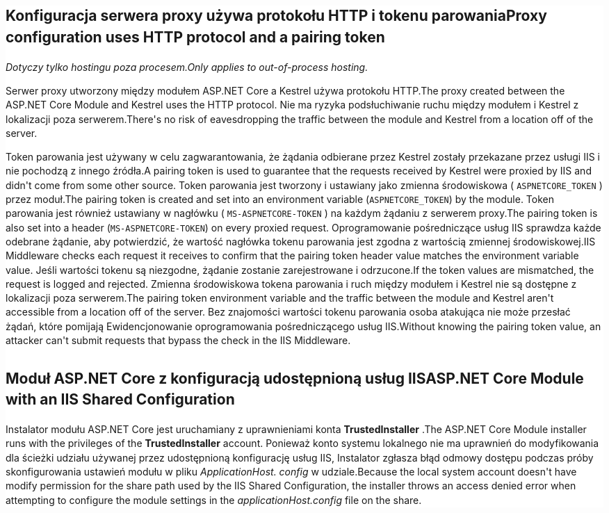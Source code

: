 ## <a name="proxy-configuration-uses-http-protocol-and-a-pairing-token"></a><span data-ttu-id="4ab7a-345">Konfiguracja serwera proxy używa protokołu HTTP i tokenu parowania</span><span class="sxs-lookup"><span data-stu-id="4ab7a-345">Proxy configuration uses HTTP protocol and a pairing token</span></span>

<span data-ttu-id="4ab7a-346">*Dotyczy tylko hostingu poza procesem.*</span><span class="sxs-lookup"><span data-stu-id="4ab7a-346">*Only applies to out-of-process hosting.*</span></span>

<span data-ttu-id="4ab7a-347">Serwer proxy utworzony między modułem ASP.NET Core a Kestrel używa protokołu HTTP.</span><span class="sxs-lookup"><span data-stu-id="4ab7a-347">The proxy created between the ASP.NET Core Module and Kestrel uses the HTTP protocol.</span></span> <span data-ttu-id="4ab7a-348">Nie ma ryzyka podsłuchiwanie ruchu między modułem i Kestrel z lokalizacji poza serwerem.</span><span class="sxs-lookup"><span data-stu-id="4ab7a-348">There's no risk of eavesdropping the traffic between the module and Kestrel from a location off of the server.</span></span>

<span data-ttu-id="4ab7a-349">Token parowania jest używany w celu zagwarantowania, że żądania odbierane przez Kestrel zostały przekazane przez usługi IIS i nie pochodzą z innego źródła.</span><span class="sxs-lookup"><span data-stu-id="4ab7a-349">A pairing token is used to guarantee that the requests received by Kestrel were proxied by IIS and didn't come from some other source.</span></span> <span data-ttu-id="4ab7a-350">Token parowania jest tworzony i ustawiany jako zmienna środowiskowa ( `ASPNETCORE_TOKEN` ) przez moduł.</span><span class="sxs-lookup"><span data-stu-id="4ab7a-350">The pairing token is created and set into an environment variable (`ASPNETCORE_TOKEN`) by the module.</span></span> <span data-ttu-id="4ab7a-351">Token parowania jest również ustawiany w nagłówku ( `MS-ASPNETCORE-TOKEN` ) na każdym żądaniu z serwerem proxy.</span><span class="sxs-lookup"><span data-stu-id="4ab7a-351">The pairing token is also set into a header (`MS-ASPNETCORE-TOKEN`) on every proxied request.</span></span> <span data-ttu-id="4ab7a-352">Oprogramowanie pośredniczące usług IIS sprawdza każde odebrane żądanie, aby potwierdzić, że wartość nagłówka tokenu parowania jest zgodna z wartością zmiennej środowiskowej.</span><span class="sxs-lookup"><span data-stu-id="4ab7a-352">IIS Middleware checks each request it receives to confirm that the pairing token header value matches the environment variable value.</span></span> <span data-ttu-id="4ab7a-353">Jeśli wartości tokenu są niezgodne, żądanie zostanie zarejestrowane i odrzucone.</span><span class="sxs-lookup"><span data-stu-id="4ab7a-353">If the token values are mismatched, the request is logged and rejected.</span></span> <span data-ttu-id="4ab7a-354">Zmienna środowiskowa tokena parowania i ruch między modułem i Kestrel nie są dostępne z lokalizacji poza serwerem.</span><span class="sxs-lookup"><span data-stu-id="4ab7a-354">The pairing token environment variable and the traffic between the module and Kestrel aren't accessible from a location off of the server.</span></span> <span data-ttu-id="4ab7a-355">Bez znajomości wartości tokenu parowania osoba atakująca nie może przesłać żądań, które pomijają Ewidencjonowanie oprogramowania pośredniczącego usług IIS.</span><span class="sxs-lookup"><span data-stu-id="4ab7a-355">Without knowing the pairing token value, an attacker can't submit requests that bypass the check in the IIS Middleware.</span></span>

## <a name="aspnet-core-module-with-an-iis-shared-configuration"></a><span data-ttu-id="4ab7a-356">Moduł ASP.NET Core z konfiguracją udostępnioną usług IIS</span><span class="sxs-lookup"><span data-stu-id="4ab7a-356">ASP.NET Core Module with an IIS Shared Configuration</span></span>

<span data-ttu-id="4ab7a-357">Instalator modułu ASP.NET Core jest uruchamiany z uprawnieniami konta **TrustedInstaller** .</span><span class="sxs-lookup"><span data-stu-id="4ab7a-357">The ASP.NET Core Module installer runs with the privileges of the **TrustedInstaller** account.</span></span> <span data-ttu-id="4ab7a-358">Ponieważ konto systemu lokalnego nie ma uprawnień do modyfikowania dla ścieżki udziału używanej przez udostępnioną konfigurację usług IIS, Instalator zgłasza błąd odmowy dostępu podczas próby skonfigurowania ustawień modułu w pliku *ApplicationHost. config* w udziale.</span><span class="sxs-lookup"><span data-stu-id="4ab7a-358">Because the local system account doesn't have modify permission for the share path used by the IIS Shared Configuration, the installer throws an access denied error when attempting to configure the module settings in the *applicationHost.config* file on the share.</span></span>

